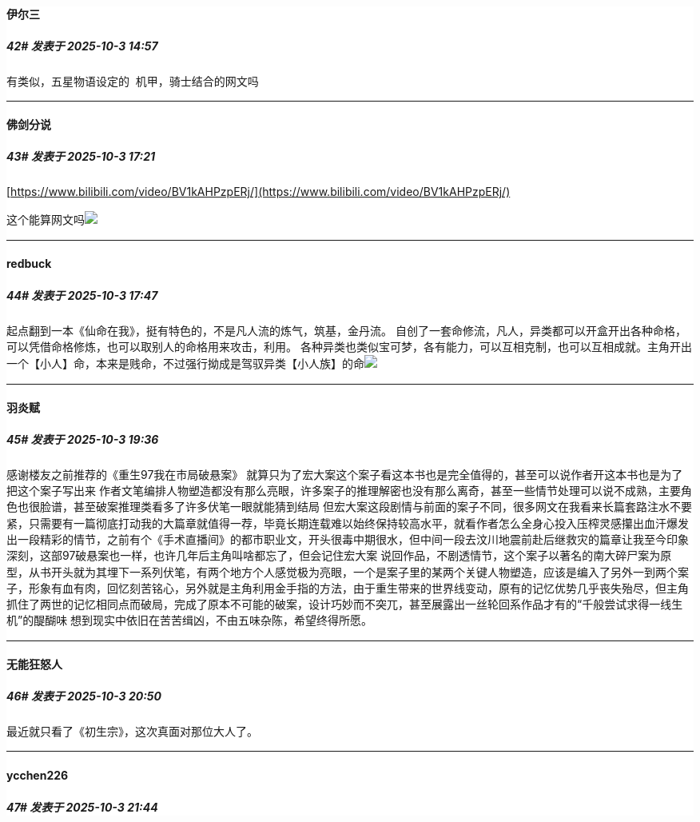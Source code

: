 ####  伊尔三  
##### 42#       发表于 2025-10-3 14:57

有类似，五星物语设定的  机甲，骑士结合的网文吗


*****

####  佛剑分说  
##### 43#       发表于 2025-10-3 17:21

[https://www.bilibili.com/video/BV1kAHPzpERj/](https://www.bilibili.com/video/BV1kAHPzpERj/)

这个能算网文吗<img src="https://static.stage1st.com/image/smiley/face2017/066.png" referrerpolicy="no-referrer">


*****

####  redbuck  
##### 44#       发表于 2025-10-3 17:47

起点翻到一本《仙命在我》，挺有特色的，不是凡人流的炼气，筑基，金丹流。
自创了一套命修流，凡人，异类都可以开盒开出各种命格，可以凭借命格修炼，也可以取别人的命格用来攻击，利用。
各种异类也类似宝可梦，各有能力，可以互相克制，也可以互相成就。主角开出一个【小人】命，本来是贱命，不过强行拗成是驾驭异类【小人族】的命<img src="https://static.stage1st.com/image/smiley/face2017/067.png" referrerpolicy="no-referrer">


*****

####  羽炎赋  
##### 45#       发表于 2025-10-3 19:36

感谢楼友之前推荐的《重生97我在市局破悬案》
就算只为了宏大案这个案子看这本书也是完全值得的，甚至可以说作者开这本书也是为了把这个案子写出来
作者文笔编排人物塑造都没有那么亮眼，许多案子的推理解密也没有那么离奇，甚至一些情节处理可以说不成熟，主要角色也很脸谱，甚至破案推理类看多了许多伏笔一眼就能猜到结局
但宏大案这段剧情与前面的案子不同，很多网文在我看来长篇套路注水不要紧，只需要有一篇彻底打动我的大篇章就值得一荐，毕竟长期连载难以始终保持较高水平，就看作者怎么全身心投入压榨灵感攥出血汗爆发出一段精彩的情节，之前有个《手术直播间》的都市职业文，开头很毒中期很水，但中间一段去汶川地震前赴后继救灾的篇章让我至今印象深刻，这部97破悬案也一样，也许几年后主角叫啥都忘了，但会记住宏大案
说回作品，不剧透情节，这个案子以著名的南大碎尸案为原型，从书开头就为其埋下一系列伏笔，有两个地方个人感觉极为亮眼，一个是案子里的某两个关键人物塑造，应该是编入了另外一到两个案子，形象有血有肉，回忆刻苦铭心，另外就是主角利用金手指的方法，由于重生带来的世界线变动，原有的记忆优势几乎丧失殆尽，但主角抓住了两世的记忆相同点而破局，完成了原本不可能的破案，设计巧妙而不突兀，甚至展露出一丝轮回系作品才有的“千般尝试求得一线生机”的醍醐味
想到现实中依旧在苦苦缉凶，不由五味杂陈，希望终得所愿。


*****

####  无能狂怒人  
##### 46#       发表于 2025-10-3 20:50

最近就只看了《初生宗》，这次真面对那位大人了。


*****

####  ycchen226  
##### 47#       发表于 2025-10-3 21:44
